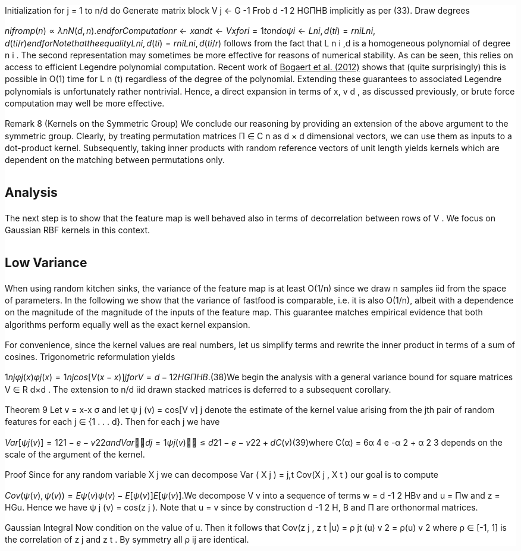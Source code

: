 Initialization for j = 1 to n/d do Generate matrix block V j ← G -1 Frob d -1 2 HGΠHB implicitly as per (33). Draw degrees

$n i from p(n) ∝ λ n N (d, n). end for Computation r ← x and t ← V x for i = 1 to n do ψ i ← L n i ,d (t i ) = r n i L n i ,d (t i /r) end for Note that the equality L n i ,d (t i ) = r n i L n i ,d (t i /r$) follows from the fact that L n i ,d is a homogeneous polynomial of degree n i . The second representation may sometimes be more effective for reasons of numerical stability. As can be seen, this relies on access to efficient Legendre polynomial computation. Recent work of [Bogaert et al. (2012)](#b4) shows that (quite surprisingly) this is possible in O(1) time for L n (t) regardless of the degree of the polynomial. Extending these guarantees to associated Legendre polynomials is unfortunately rather nontrivial. Hence, a direct expansion in terms of x, v d , as discussed previously, or brute force computation may well be more effective.

Remark 8 (Kernels on the Symmetric Group) We conclude our reasoning by providing an extension of the above argument to the symmetric group. Clearly, by treating permutation matrices Π ∈ C n as d × d dimensional vectors, we can use them as inputs to a dot-product kernel. Subsequently, taking inner products with random reference vectors of unit length yields kernels which are dependent on the matching between permutations only.

## Analysis

The next step is to show that the feature map is well behaved also in terms of decorrelation between rows of V . We focus on Gaussian RBF kernels in this context.

## Low Variance

When using random kitchen sinks, the variance of the feature map is at least O(1/n) since we draw n samples iid from the space of parameters. In the following we show that the variance of fastfood is comparable, i.e. it is also O(1/n), albeit with a dependence on the magnitude of the magnitude of the inputs of the feature map. This guarantee matches empirical evidence that both algorithms perform equally well as the exact kernel expansion.

For convenience, since the kernel values are real numbers, let us simplify terms and rewrite the inner product in terms of a sum of cosines. Trigonometric reformulation yields

$1 n j φj (x)φ j (x ) = 1 n j cos [V (x -x )] j for V = d -1 2 HGΠHB.(38)$We begin the analysis with a general variance bound for square matrices V ∈ R d×d . The extension to n/d iid drawn stacked matrices is deferred to a subsequent corollary.

Theorem 9 Let v = x-x σ and let ψ j (v) = cos[V v] j denote the estimate of the kernel value arising from the jth pair of random features for each j ∈ {1 . . . d}. Then for each j we have

$Var [ψ j (v)] = 1 2 1 -e -v 2 2 and Var   d j=1 ψ j (v)   ≤ d 2 1 -e -v 2 2 + dC( v )(39)$where C(α) = 6α 4 e -α 2 + α 2 3 depends on the scale of the argument of the kernel.

Proof Since for any random variable X j we can decompose Var ( X j ) = j,t Cov(X j , X t ) our goal is to compute

$Cov(ψ(v), ψ(v)) = E ψ(v)ψ(v) -E [ψ(v)] E [ψ(v)] .$We decompose V v into a sequence of terms w = d -1 2 HBv and u = Πw and z = HGu. Hence we have ψ j (v) = cos(z j ). Note that u = v since by construction d -1 2 H, B and Π are orthonormal matrices.

Gaussian Integral Now condition on the value of u. Then it follows that Cov(z j , z t |u) = ρ jt (u) v 2 = ρ(u) v 2 where ρ ∈ [-1, 1] is the correlation of z j and z t . By symmetry all ρ ij are identical.
